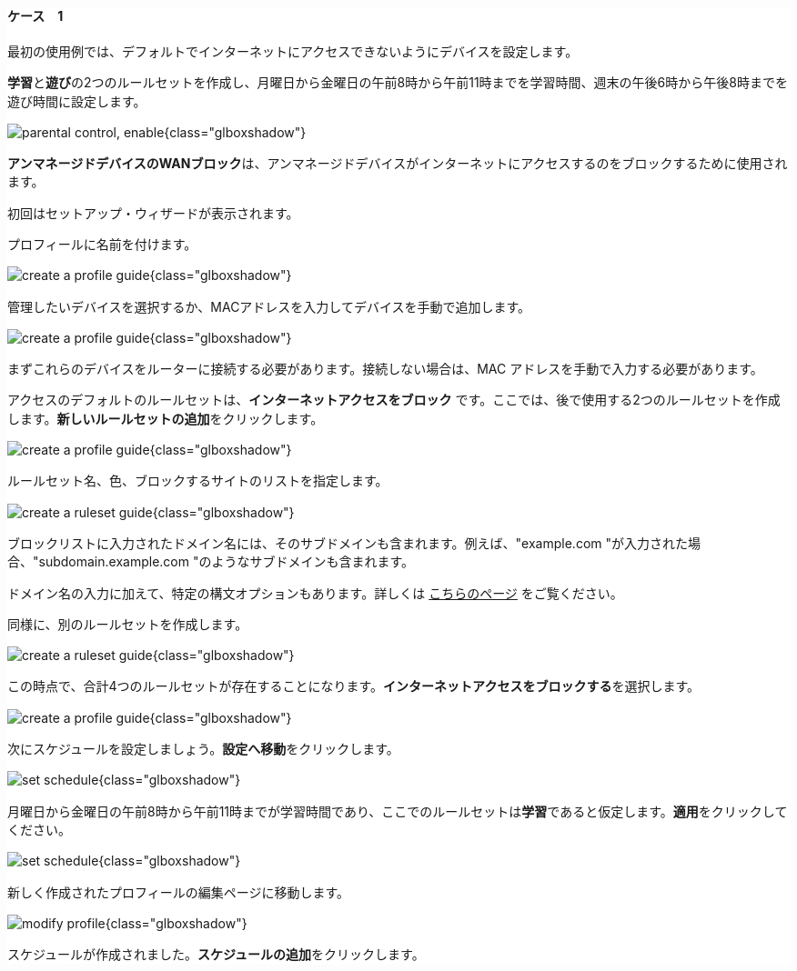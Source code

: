 #### ケース　1

最初の使用例では、デフォルトでインターネットにアクセスできないようにデバイスを設定します。

**学習**と**遊び**の2つのルールセットを作成し、月曜日から金曜日の午前8時から午前11時までを学習時間、週末の午後6時から午後8時までを遊び時間に設定します。

![parental control, enable](https://static.gl-inet.com/docs/router/en/4/interface_guide/parental_control/parental_control_enable.png){class="glboxshadow"}

**アンマネージドデバイスのWANブロック**は、アンマネージドデバイスがインターネットにアクセスするのをブロックするために使用されます。

初回はセットアップ・ウィザードが表示されます。

プロフィールに名前を付けます。

![create a profile guide](https://static.gl-inet.com/docs/router/en/4/interface_guide/parental_control/guide/guide_create_profile_1.png){class="glboxshadow"}

管理したいデバイスを選択するか、MACアドレスを入力してデバイスを手動で追加します。

![create a profile guide](https://static.gl-inet.com/docs/router/en/4/interface_guide/parental_control/guide/guide_create_profile_2.png){class="glboxshadow"}

まずこれらのデバイスをルーターに接続する必要があります。接続しない場合は、MAC アドレスを手動で入力する必要があります。

アクセスのデフォルトのルールセットは、**インターネットアクセスをブロック** です。ここでは、後で使用する2つのルールセットを作成します。**新しいルールセットの追加**をクリックします。

![create a profile guide](https://static.gl-inet.com/docs/router/en/4/interface_guide/parental_control/guide/guide_create_profile_3.png){class="glboxshadow"}

ルールセット名、色、ブロックするサイトのリストを指定します。

![create a ruleset guide](https://static.gl-inet.com/docs/router/en/4/interface_guide/parental_control/guide/guide_create_ruleset_4.png){class="glboxshadow"}

ブロックリストに入力されたドメイン名には、そのサブドメインも含まれます。例えば、"example.com "が入力された場合、"subdomain.example.com "のようなサブドメインも含まれます。

ドメイン名の入力に加えて、特定の構文オプションもあります。詳しくは [こちらのページ](https://github.com/gl-inet/gl-feeds/tree/common/gl-sdk4-parental-control#app-feature-library-syntax) をご覧ください。

同様に、別のルールセットを作成します。

![create a ruleset guide](https://static.gl-inet.com/docs/router/en/4/interface_guide/parental_control/guide/guide_create_ruleset_5.png){class="glboxshadow"}

この時点で、合計4つのルールセットが存在することになります。**インターネットアクセスをブロックする**を選択します。

![create a profile guide](https://static.gl-inet.com/docs/router/en/4/interface_guide/parental_control/guide/guide_create_profile_6.png){class="glboxshadow"}

次にスケジュールを設定しましょう。**設定へ移動**をクリックします。

![set schedule](https://static.gl-inet.com/docs/router/en/4/interface_guide/parental_control/guide/guide_schedule_7.png){class="glboxshadow"}

月曜日から金曜日の午前8時から午前11時までが学習時間であり、ここでのルールセットは**学習**であると仮定します。**適用**をクリックしてください。

![set schedule](https://static.gl-inet.com/docs/router/en/4/interface_guide/parental_control/guide/guide_schedule_8.png){class="glboxshadow"}

新しく作成されたプロフィールの編集ページに移動します。

![modify profile](https://static.gl-inet.com/docs/router/en/4/interface_guide/parental_control/modify_profile.png){class="glboxshadow"}

スケジュールが作成されました。**スケジュールの追加**をクリックします。
